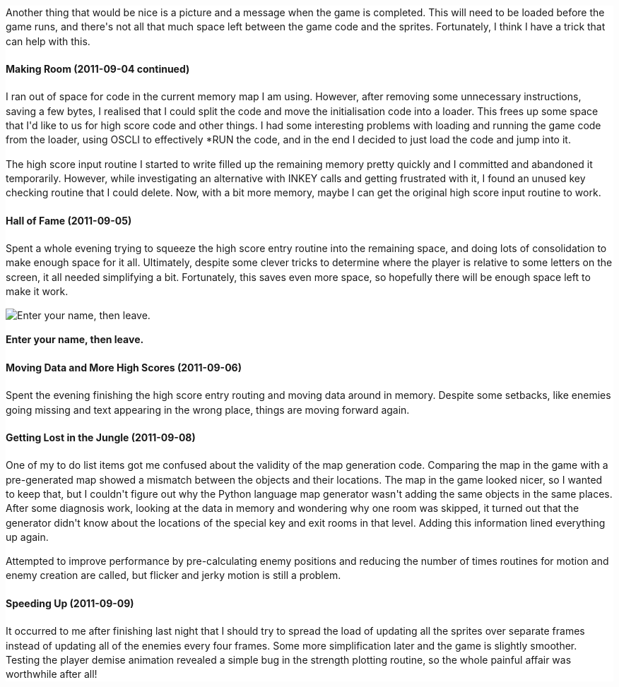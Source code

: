 Another thing that would be nice is a picture and a message when the game is completed. This will need to be loaded before the game runs, and there's not all that much space left between the game code and the sprites. Fortunately, I think I have a trick that can help with this.

#### Making Room (2011-09-04 continued)

I ran out of space for code in the current memory map I am using. However, after removing some unnecessary instructions, saving a few bytes, I realised that I could split the code and move the initialisation code into a loader. This frees up some space that I'd like to us for high score code and other things. I had some interesting problems with loading and running the game code from the loader, using OSCLI to effectively \*RUN the code, and in the end I decided to just load the code and jump into it.

The high score input routine I started to write filled up the remaining memory pretty quickly and I committed and abandoned it temporarily. However, while investigating an alternative with INKEY calls and getting frustrated with it, I found an unused key checking routine that I could delete. Now, with a bit more memory, maybe I can get the original high score input routine to work.

#### Hall of Fame (2011-09-05)

Spent a whole evening trying to squeeze the high score entry routine into the remaining space, and doing lots of consolidation to make enough space for it all. Ultimately, despite some clever tricks to determine where the player is relative to some letters on the screen, it all needed simplifying a bit. Fortunately, this saves even more space, so hopefully there will be enough space left to make it work.

![Enter your name, then leave.](../../retrosoftwarecouk_wiki-20160918-wikidump/images/High.png "fig:Enter your name, then leave.")

**Enter your name, then leave.**

#### Moving Data and More High Scores (2011-09-06)

Spent the evening finishing the high score entry routing and moving data around in memory. Despite some setbacks, like enemies going missing and text appearing in the wrong place, things are moving forward again.

#### Getting Lost in the Jungle (2011-09-08)

One of my to do list items got me confused about the validity of the map generation code. Comparing the map in the game with a pre-generated map showed a mismatch between the objects and their locations. The map in the game looked nicer, so I wanted to keep that, but I couldn't figure out why the Python language map generator wasn't adding the same objects in the same places. After some diagnosis work, looking at the data in memory and wondering why one room was skipped, it turned out that the generator didn't know about the locations of the special key and exit rooms in that level. Adding this information lined everything up again.

Attempted to improve performance by pre-calculating enemy positions and reducing the number of times routines for motion and enemy creation are called, but flicker and jerky motion is still a problem.

#### Speeding Up (2011-09-09)

It occurred to me after finishing last night that I should try to spread the load of updating all the sprites over separate frames instead of updating all of the enemies every four frames. Some more simplification later and the game is slightly smoother. Testing the player demise animation revealed a simple bug in the strength plotting routine, so the whole painful affair was worthwhile after all!
